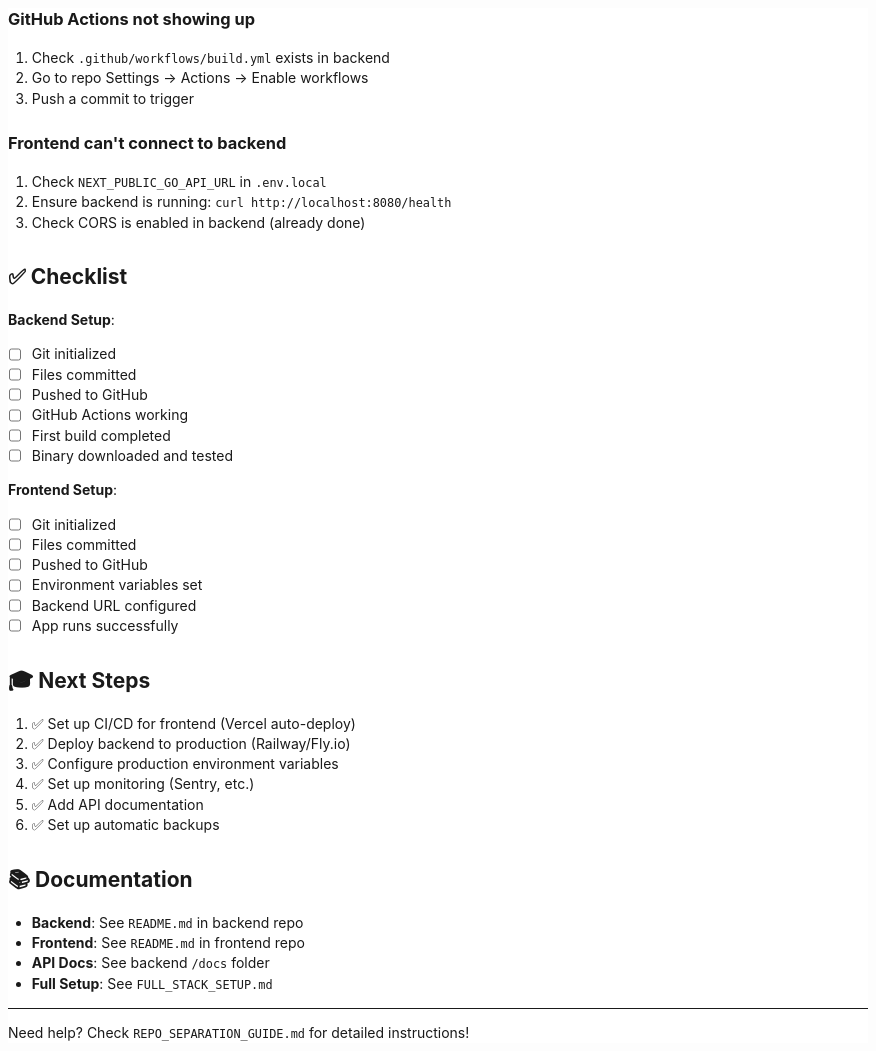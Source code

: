 ### GitHub Actions not showing up
1. Check `.github/workflows/build.yml` exists in backend
2. Go to repo Settings → Actions → Enable workflows
3. Push a commit to trigger

### Frontend can't connect to backend
1. Check `NEXT_PUBLIC_GO_API_URL` in `.env.local`
2. Ensure backend is running: `curl http://localhost:8080/health`
3. Check CORS is enabled in backend (already done)

## ✅ Checklist

**Backend Setup**:
- [ ] Git initialized
- [ ] Files committed
- [ ] Pushed to GitHub
- [ ] GitHub Actions working
- [ ] First build completed
- [ ] Binary downloaded and tested

**Frontend Setup**:
- [ ] Git initialized
- [ ] Files committed
- [ ] Pushed to GitHub
- [ ] Environment variables set
- [ ] Backend URL configured
- [ ] App runs successfully

## 🎓 Next Steps

1. ✅ Set up CI/CD for frontend (Vercel auto-deploy)
2. ✅ Deploy backend to production (Railway/Fly.io)
3. ✅ Configure production environment variables
4. ✅ Set up monitoring (Sentry, etc.)
5. ✅ Add API documentation
6. ✅ Set up automatic backups

## 📚 Documentation

- **Backend**: See `README.md` in backend repo
- **Frontend**: See `README.md` in frontend repo
- **API Docs**: See backend `/docs` folder
- **Full Setup**: See `FULL_STACK_SETUP.md`

---

Need help? Check `REPO_SEPARATION_GUIDE.md` for detailed instructions!